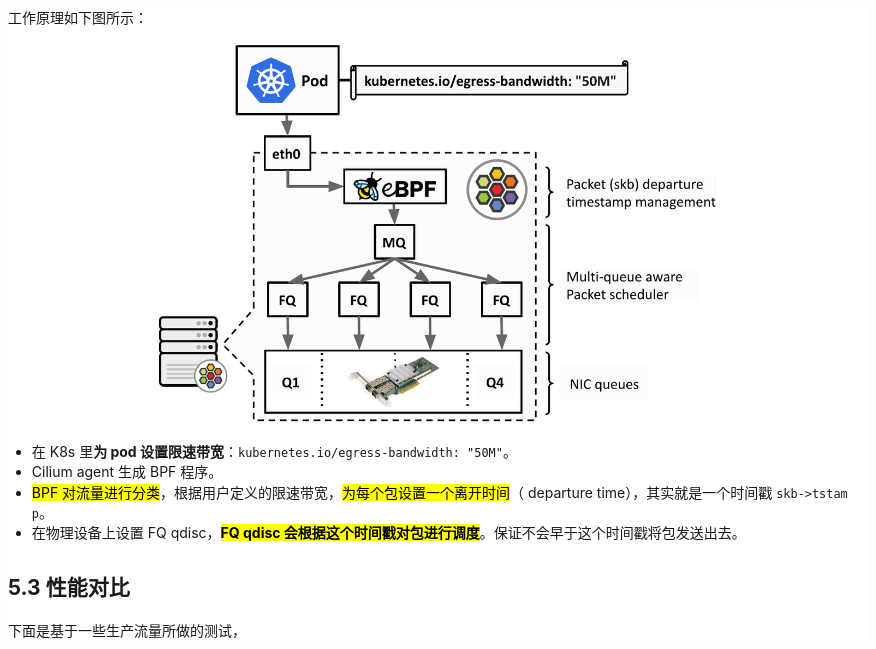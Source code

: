 工作原理如下图所示：

<p align="center"><img src="/assets/img/advanced-bpf-kernel-features-for-container-age/rate-limit.png" width="65%" height="65%"></p>

* 在 K8s 里**为 pod 设置限速带宽**：`kubernetes.io/egress-bandwidth: "50M"`。
* Cilium agent 生成 BPF 程序。
* <mark>BPF 对流量进行分类</mark>，根据用户定义的限速带宽，<mark>为每个包设置一个离开时间</mark>（
  departure time），其实就是一个时间戳 `skb->tstamp`。
* 在物理设备上设置 FQ qdisc，**<mark>FQ qdisc 会根据这个时间戳对包进行调度</mark>**。保证不会早于这个时间戳将包发送出去。

## 5.3 性能对比

下面是基于一些生产流量所做的测试，
